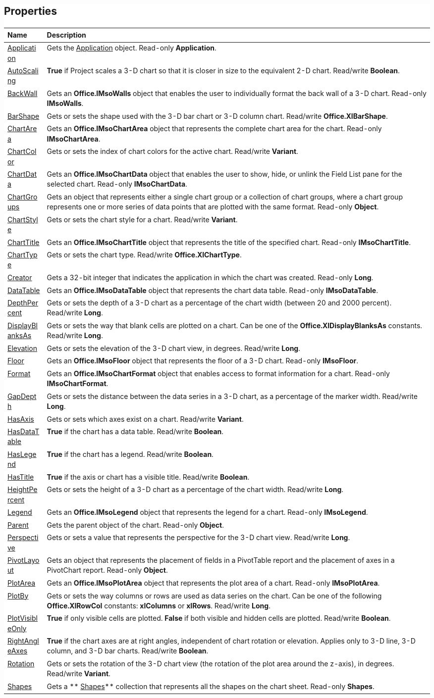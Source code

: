 ## Properties



|**Name**|**Description**|
|:-----|:-----|
| [Application](708a0d37-763c-9805-4349-5ffd52376fd0.md)|Gets the  [Application](8eb91712-7784-a102-38c0-19bb056c27e9.md) object. Read-only **Application**.|
| [AutoScaling](d7e1c8f7-8a2b-0474-1b4a-28a63605e929.md)| **True** if Project scales a 3-D chart so that it is closer in size to the equivalent 2-D chart. Read/write **Boolean**.|
| [BackWall](886925db-3994-9f76-a2e4-099e7e24bd8e.md)|Gets an  **Office.IMsoWalls** object that enables the user to individually format the back wall of a 3-D chart. Read-only **IMsoWalls**.|
| [BarShape](a8259558-5541-65a8-8366-ae391bc943bd.md)|Gets or sets the shape used with the 3-D bar chart or 3-D column chart. Read/write  **Office.XlBarShape**.|
| [ChartArea](384eb030-741d-e69d-cd27-d4e414d7da8c.md)|Gets an  **Office.IMsoChartArea** object that represents the complete chart area for the chart. Read-only **IMsoChartArea**.|
| [ChartColor](bd8b5b9c-abfe-761b-a4bd-2978c43b9565.md)|Gets or sets the index of chart colors for the active chart. Read/write  **Variant**.|
| [ChartData](02cca9fd-00e1-a4c0-78e9-edabda0c160b.md)|Gets an  **Office.IMsoChartData** object that enables the user to show, hide, or unlink the Field List pane for the selected chart. Read-only **IMsoChartData**.|
| [ChartGroups](49e50578-3b97-4bc5-6037-3d32f0f321a7.md)|Gets an object that represents either a single chart group or a collection of chart groups, where a chart group represents one or more series of data points that are plotted with the same format. Read-only  **Object**.|
| [ChartStyle](e90f17dd-b9a8-4da1-d66a-2940e47953b5.md)|Gets or sets the chart style for a chart. Read/write  **Variant**.|
| [ChartTitle](eb2e9c18-1dcc-3d66-e73c-b5d0dfa88472.md)|Gets an  **Office.IMsoChartTitle** object that represents the title of the specified chart. Read-only **IMsoChartTitle**.|
| [ChartType](c2557457-8aab-dec9-8098-e14b31a87c4f.md)|Gets or sets the chart type. Read/write  **Office.XlChartType**.|
| [Creator](d2ef5502-f55f-73ff-3df1-04aa22cbc9c0.md)|Gets a 32-bit integer that indicates the application in which the chart was created. Read-only  **Long**.|
| [DataTable](858ba41c-a96c-0c3d-0faf-dcfcc448c6f9.md)|Gets an  **Office.IMsoDataTable** object that represents the chart data table. Read-only **IMsoDataTable**.|
| [DepthPercent](868997e8-225c-5899-ccb0-71e1c8d9acfd.md)|Gets or sets the depth of a 3-D chart as a percentage of the chart width (between 20 and 2000 percent). Read/write  **Long**.|
| [DisplayBlanksAs](241fcca1-b736-799f-9f53-17751622e1e6.md)|Gets or sets the way that blank cells are plotted on a chart. Can be one of the  **Office.XlDisplayBlanksAs** constants. Read/write **Long**.|
| [Elevation](c99cdc9b-3d3d-60c8-400f-6fa8818b4fd2.md)|Gets or sets the elevation of the 3-D chart view, in degrees. Read/write  **Long**.|
| [Floor](ae1f3f2b-e49c-63d1-f487-5d031fea20e5.md)|Gets an  **Office.IMsoFloor** object that represents the floor of a 3-D chart. Read-only **IMsoFloor**.|
| [Format](3ccd9fd1-5a70-4692-ffd5-9b04544554fd.md)|Gets an  **Office.IMsoChartFormat** object that enables access to format information for a chart. Read-only **IMsoChartFormat**.|
| [GapDepth](22b3c702-6b1e-140b-13a7-04b6cd4bdab2.md)|Gets or sets the distance between the data series in a 3-D chart, as a percentage of the marker width. Read/write  **Long**.|
| [HasAxis](f1059a7e-01ac-cd41-78d6-dc88f52943f2.md)|Gets or sets which axes exist on a chart. Read/write  **Variant**.|
| [HasDataTable](ff2b3bb6-9508-d793-2382-29e3cbac872b.md)| **True** if the chart has a data table. Read/write **Boolean**.|
| [HasLegend](3e4ba5bd-eb29-bb28-7403-87222b47ae40.md)| **True** if the chart has a legend. Read/write **Boolean**.|
| [HasTitle](ba1105fa-9d22-7b15-f0b5-799b48f2c366.md)| **True** if the axis or chart has a visible title. Read/write **Boolean**.|
| [HeightPercent](cb7e3a55-eb99-b02d-2242-ebdcbd954b35.md)|Gets or sets the height of a 3-D chart as a percentage of the chart width. Read/write  **Long**.|
| [Legend](38c3332c-6087-4f7b-5c02-31cba5c6933f.md)|Gets an  **Office.IMsoLegend** object that represents the legend for a chart. Read-only **IMsoLegend**.|
| [Parent](24a75836-8607-c7cb-906f-f4679b776001.md)|Gets the parent object of the chart. Read-only  **Object**.|
| [Perspective](a6a07c7a-ca79-d6aa-e6ef-1aa26b716852.md)|Gets or sets a value that represents the perspective for the 3-D chart view. Read/write  **Long**.|
| [PivotLayout](d1c3cc4c-1c2c-4414-ffef-44b7667b95dc.md)|Gets an object that represents the placement of fields in a PivotTable report and the placement of axes in a PivotChart report. Read-only  **Object**.|
| [PlotArea](4d378a40-7417-1c1d-7424-9eb5cc7367c2.md)|Gets an  **Office.IMsoPlotArea** object that represents the plot area of a chart. Read-only **IMsoPlotArea**.|
| [PlotBy](10483232-929b-c040-025e-059ddf2fe915.md)|Gets or sets the way columns or rows are used as data series on the chart. Can be one of the following  **Office.XlRowCol** constants: **xlColumns** or **xlRows**. Read/write  **Long**.|
| [PlotVisibleOnly](0745cf62-2625-3f5f-3a33-97709cabba33.md)| **True** if only visible cells are plotted. **False** if both visible and hidden cells are plotted. Read/write **Boolean**.|
| [RightAngleAxes](51e8cde1-53c7-90ff-b5c7-72a091461f6b.md)| **True** if the chart axes are at right angles, independent of chart rotation or elevation. Applies only to 3-D line, 3-D column, and 3-D bar charts. Read/write **Boolean**.|
| [Rotation](a6281031-fb66-6b79-47c2-d6708c997f32.md)|Gets or sets the rotation of the 3-D chart view (the rotation of the plot area around the z-axis), in degrees. Read/write  **Variant**.|
| [Shapes](b3b19bcb-9070-12ca-32b4-03711d62687a.md)|Gets a  ** [Shapes](ff8b735a-d0a3-debf-97f1-649dd40eadaf.md)** collection that represents all the shapes on the chart sheet. Read-only **Shapes**.|
